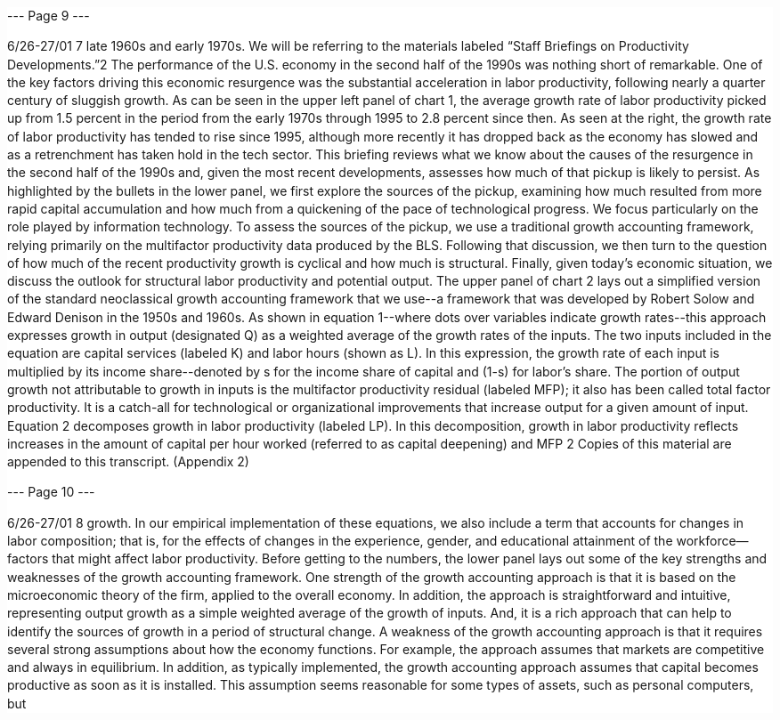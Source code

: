 --- Page 9 ---

6/26-27/01 7
late 1960s and early 1970s. We will be referring to the materials labeled
“Staff Briefings on Productivity Developments.”2
The performance of the U.S. economy in the second half of the 1990s was
nothing short of remarkable. One of the key factors driving this economic
resurgence was the substantial acceleration in labor productivity, following
nearly a quarter century of sluggish growth. As can be seen in the upper left
panel of chart 1, the average growth rate of labor productivity picked up from
1.5 percent in the period from the early 1970s through 1995 to 2.8 percent
since then. As seen at the right, the growth rate of labor productivity has
tended to rise since 1995, although more recently it has dropped back as the
economy has slowed and as a retrenchment has taken hold in the tech sector.
This briefing reviews what we know about the causes of the resurgence in the
second half of the 1990s and, given the most recent developments, assesses
how much of that pickup is likely to persist.
As highlighted by the bullets in the lower panel, we first explore the
sources of the pickup, examining how much resulted from more rapid capital
accumulation and how much from a quickening of the pace of technological
progress. We focus particularly on the role played by information
technology. To assess the sources of the pickup, we use a traditional growth
accounting framework, relying primarily on the multifactor productivity data
produced by the BLS. Following that discussion, we then turn to the question
of how much of the recent productivity growth is cyclical and how much is
structural. Finally, given today’s economic situation, we discuss the outlook
for structural labor productivity and potential output.
The upper panel of chart 2 lays out a simplified version of the standard
neoclassical growth accounting framework that we use--a framework that was
developed by Robert Solow and Edward Denison in the 1950s and 1960s. As
shown in equation 1--where dots over variables indicate growth rates--this
approach expresses growth in output (designated Q) as a weighted average of
the growth rates of the inputs. The two inputs included in the equation are
capital services (labeled K) and labor hours (shown as L). In this expression,
the growth rate of each input is multiplied by its income share--denoted by s
for the income share of capital and (1-s) for labor’s share. The portion of
output growth not attributable to growth in inputs is the multifactor
productivity residual (labeled MFP); it also has been called total factor
productivity. It is a catch-all for technological or organizational
improvements that increase output for a given amount of input.
Equation 2 decomposes growth in labor productivity (labeled LP). In
this decomposition, growth in labor productivity reflects increases in the
amount of capital per hour worked (referred to as capital deepening) and MFP
2 Copies of this material are appended to this transcript. (Appendix 2)

--- Page 10 ---

6/26-27/01 8
growth. In our empirical implementation of these equations, we also include
a term that accounts for changes in labor composition; that is, for the effects
of changes in the experience, gender, and educational attainment of the
workforce—factors that might affect labor productivity.
Before getting to the numbers, the lower panel lays out some of the key
strengths and weaknesses of the growth accounting framework. One strength
of the growth accounting approach is that it is based on the microeconomic
theory of the firm, applied to the overall economy. In addition, the approach
is straightforward and intuitive, representing output growth as a simple
weighted average of the growth of inputs. And, it is a rich approach that can
help to identify the sources of growth in a period of structural change.
A weakness of the growth accounting approach is that it requires several
strong assumptions about how the economy functions. For example, the
approach assumes that markets are competitive and always in equilibrium. In
addition, as typically implemented, the growth accounting approach assumes
that capital becomes productive as soon as it is installed. This assumption
seems reasonable for some types of assets, such as personal computers, but